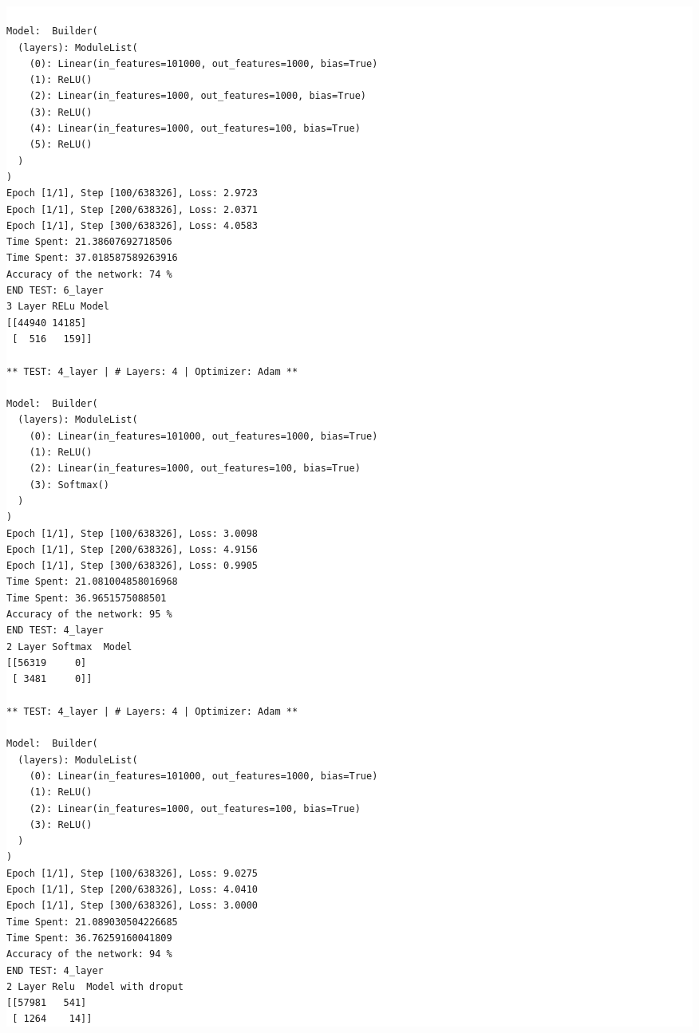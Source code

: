 ```text

Model:  Builder(
  (layers): ModuleList(
    (0): Linear(in_features=101000, out_features=1000, bias=True)
    (1): ReLU()
    (2): Linear(in_features=1000, out_features=1000, bias=True)
    (3): ReLU()
    (4): Linear(in_features=1000, out_features=100, bias=True)
    (5): ReLU()
  )
)
Epoch [1/1], Step [100/638326], Loss: 2.9723
Epoch [1/1], Step [200/638326], Loss: 2.0371
Epoch [1/1], Step [300/638326], Loss: 4.0583
Time Spent: 21.38607692718506
Time Spent: 37.018587589263916
Accuracy of the network: 74 %
END TEST: 6_layer
3 Layer RELu Model 
[[44940 14185]
 [  516   159]]

** TEST: 4_layer | # Layers: 4 | Optimizer: Adam **

Model:  Builder(
  (layers): ModuleList(
    (0): Linear(in_features=101000, out_features=1000, bias=True)
    (1): ReLU()
    (2): Linear(in_features=1000, out_features=100, bias=True)
    (3): Softmax()
  )
)
Epoch [1/1], Step [100/638326], Loss: 3.0098
Epoch [1/1], Step [200/638326], Loss: 4.9156
Epoch [1/1], Step [300/638326], Loss: 0.9905
Time Spent: 21.081004858016968
Time Spent: 36.9651575088501
Accuracy of the network: 95 %
END TEST: 4_layer
2 Layer Softmax  Model 
[[56319     0]
 [ 3481     0]]

** TEST: 4_layer | # Layers: 4 | Optimizer: Adam **

Model:  Builder(
  (layers): ModuleList(
    (0): Linear(in_features=101000, out_features=1000, bias=True)
    (1): ReLU()
    (2): Linear(in_features=1000, out_features=100, bias=True)
    (3): ReLU()
  )
)
Epoch [1/1], Step [100/638326], Loss: 9.0275
Epoch [1/1], Step [200/638326], Loss: 4.0410
Epoch [1/1], Step [300/638326], Loss: 3.0000
Time Spent: 21.089030504226685
Time Spent: 36.76259160041809
Accuracy of the network: 94 %
END TEST: 4_layer
2 Layer Relu  Model with droput 
[[57981   541]
 [ 1264    14]]
```